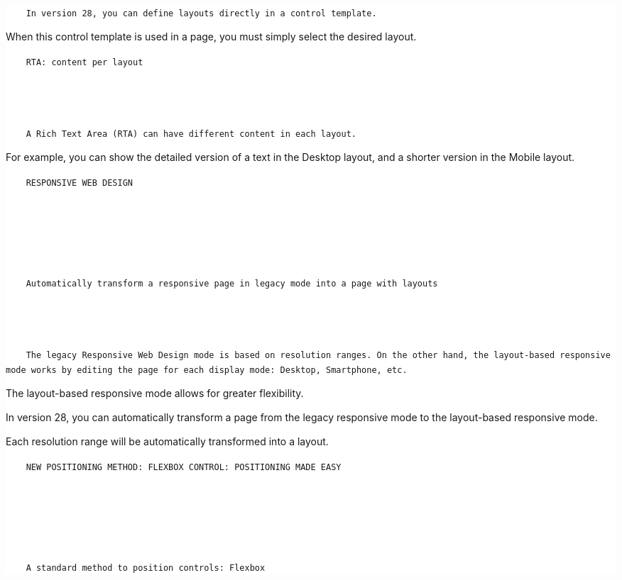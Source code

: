 	
		In version 28, you can define layouts directly in a control template. 

When this control template is used in a page, you must simply select the desired layout.
	






 
	
		RTA: content per layout
	


	
		A Rich Text Area (RTA) can have different content in each layout. 

For example, you can show the detailed version of a text in the Desktop layout, and a shorter version in the Mobile layout.
	





	




<a name="responsive_web_design"></a>

	
		RESPONSIVE WEB DESIGN
	


	
		 
	
		Automatically transform a responsive page in legacy mode into a page with layouts
	


	
		The legacy Responsive Web Design mode is based on resolution ranges. On the other hand, the layout-based responsive mode works by editing the page for each display mode: Desktop, Smartphone, etc. 

The layout-based responsive mode allows for greater flexibility. 

In version 28, you can automatically transform a page from the legacy responsive mode to the layout-based responsive mode. 

Each resolution range will be automatically transformed into a layout.
	





	




<a name="Flexbox"></a>

	
		NEW POSITIONING METHOD: FLEXBOX CONTROL: POSITIONING MADE EASY
	


	
		 
	
		A standard method to position controls: Flexbox
	